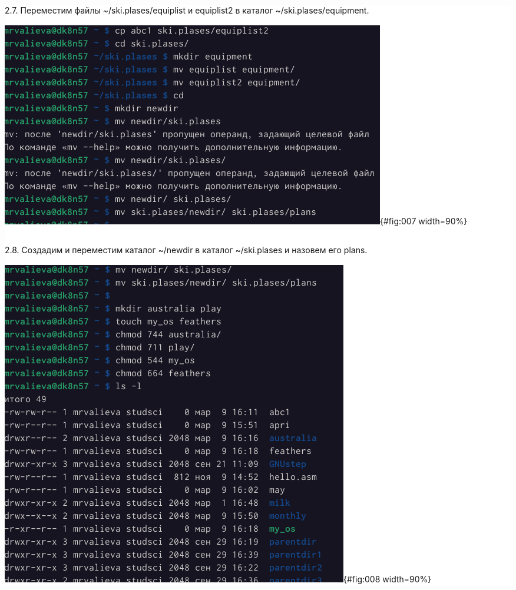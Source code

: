 ##

2.7. Переместим файлы ~/ski.plases/equiplist и equiplist2 в каталог ~/ski.plases/equipment.

![Перемещение файлов](image/7.png){#fig:007 width=90%}

##

2.8. Создадим и переместим каталог ~/newdir в каталог ~/ski.plases и назовем его plans.

![Создание и перемещение каталогов](image/8.png){#fig:008 width=90%}
